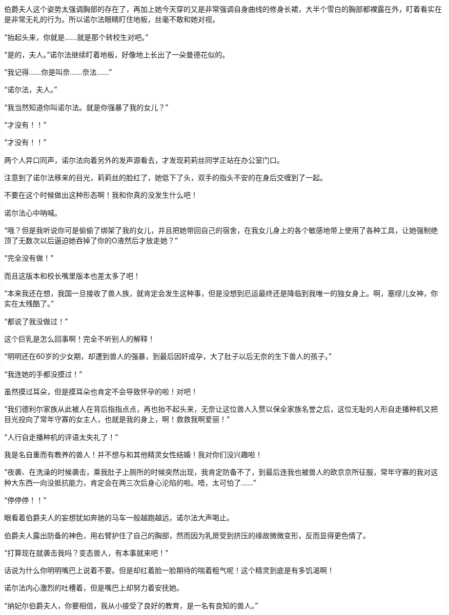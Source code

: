 伯爵夫人这个姿势太强调胸部的存在了，再加上她今天穿的又是非常强调自身曲线的修身长裙，大半个雪白的胸部都裸露在外，盯着看实在是非常无礼的行为。所以诺尔法眼睛盯住地板，丝毫不敢和她对视。

“抬起头来，你就是……就是那个转校生对吧。”

“是的，夫人。”诺尔法继续盯着地板，好像地上长出了一朵曼德花似的。

“我记得……你是叫奈……奈法……”

“诺尔法，夫人。”

“我当然知道你叫诺尔法。就是你强暴了我的女儿？”

“才没有！！”

“才没有！！”

两个人异口同声，诺尔法向着另外的发声源看去，才发现莉莉丝同学正站在办公室门口。

注意到了诺尔法移来的目光，莉莉丝的脸红了，她低下了头，双手的指头不安的在身后交缠到了一起。

不要在这个时候做出这种形态啊！我和你真的没发生什么吧！

诺尔法心中呐喊。


“哦？但是我听说你可是偷偷了绑架了我的女儿，并且把她带回自己的宿舍，在我女儿身上的各个敏感地带上使用了各种工具，让她强制绝顶了无数次以后逼迫她吞掉了你的O液然后才放走她？”

“完全没有做！”

而且这版本和校长嘴里版本也差太多了吧！

“本来我还在想，我国一旦接收了兽人族，就肯定会发生这种事，但是没想到厄运最终还是降临到我唯一的独女身上。啊，塞缪儿女神，你实在太残酷了。”

“都说了我没做过！”

这个巨乳是怎么回事啊！完全不听别人的解释！

“明明还在60岁的少女期，却遭到兽人的强暴，到最后因奸成孕，大了肚子以后无奈的生下兽人的孩子。”

“我连她的手都没摸过！”

虽然摸过耳朵，但是摸耳朵也肯定不会导致怀孕的啦！对吧！

“我们德利尔家族从此被人在背后指指点点，再也抬不起头来，无奈让这位兽人入赘以保全家族名誉之后，这位无耻的人形自走播种机又把目光投向了常年守寡的女主人，也就是我的身上，啊！救救我啊爱丽！”

“人行自走播种机的评语太失礼了！”

我是名自重而有教养的兽人！并不想与和其他精灵女性结婚！我对你们没兴趣啦！

“夜袭、在洗澡的时候袭击，乘我肚子上厕所的时候突然出现，我肯定防备不了，到最后连我也被兽人的欧京京所征服，常年守寡的我对这种大东西一向没抵抗能力，肯定会在两三次后身心沦陷的啦。唔，太可怕了……”

“停停停！！”

眼看着伯爵夫人的妄想犹如奔驰的马车一般越跑越远，诺尔法大声喝止。

伯爵夫人露出防备的神色，用右臂护住了自己的胸部，然而因为乳房受到挤压的缘故微微变形，反而显得更色情了。

“打算现在就袭击我吗？变态兽人，有本事就来吧！”


话说为什么你明明嘴巴上说着不要。但是却红着脸一脸期待的喘着粗气呢！这个精灵到底是有多饥渴啊！

诺尔法内心激烈的吐槽着，但是嘴巴上却努力着安抚她。

“纳妃尔伯爵夫人，你要相信，我从小接受了良好的教育，是一名有良知的兽人。”

